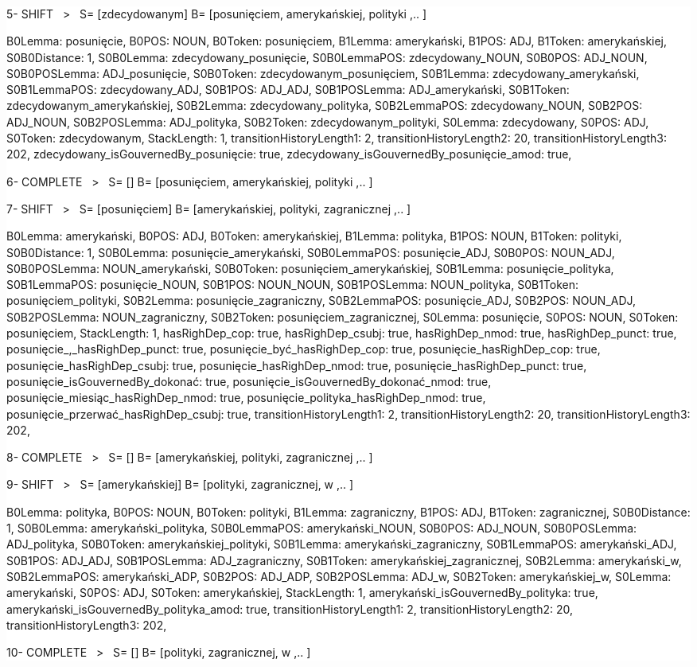

5- SHIFT&nbsp;&nbsp;&nbsp;>&nbsp;&nbsp;&nbsp;S= [zdecydowanym]   B= [posunięciem, amerykańskiej, polityki ,.. ]

B0Lemma: posunięcie, B0POS: NOUN, B0Token: posunięciem, B1Lemma: amerykański, B1POS: ADJ, B1Token: amerykańskiej, S0B0Distance: 1, S0B0Lemma: zdecydowany_posunięcie, S0B0LemmaPOS: zdecydowany_NOUN, S0B0POS: ADJ_NOUN, S0B0POSLemma: ADJ_posunięcie, S0B0Token: zdecydowanym_posunięciem, S0B1Lemma: zdecydowany_amerykański, S0B1LemmaPOS: zdecydowany_ADJ, S0B1POS: ADJ_ADJ, S0B1POSLemma: ADJ_amerykański, S0B1Token: zdecydowanym_amerykańskiej, S0B2Lemma: zdecydowany_polityka, S0B2LemmaPOS: zdecydowany_NOUN, S0B2POS: ADJ_NOUN, S0B2POSLemma: ADJ_polityka, S0B2Token: zdecydowanym_polityki, S0Lemma: zdecydowany, S0POS: ADJ, S0Token: zdecydowanym, StackLength: 1, transitionHistoryLength1: 2, transitionHistoryLength2: 20, transitionHistoryLength3: 202, zdecydowany_isGouvernedBy_posunięcie: true, zdecydowany_isGouvernedBy_posunięcie_amod: true, 

6- COMPLETE&nbsp;&nbsp;&nbsp;>&nbsp;&nbsp;&nbsp;S= []   B= [posunięciem, amerykańskiej, polityki ,.. ]



7- SHIFT&nbsp;&nbsp;&nbsp;>&nbsp;&nbsp;&nbsp;S= [posunięciem]   B= [amerykańskiej, polityki, zagranicznej ,.. ]

B0Lemma: amerykański, B0POS: ADJ, B0Token: amerykańskiej, B1Lemma: polityka, B1POS: NOUN, B1Token: polityki, S0B0Distance: 1, S0B0Lemma: posunięcie_amerykański, S0B0LemmaPOS: posunięcie_ADJ, S0B0POS: NOUN_ADJ, S0B0POSLemma: NOUN_amerykański, S0B0Token: posunięciem_amerykańskiej, S0B1Lemma: posunięcie_polityka, S0B1LemmaPOS: posunięcie_NOUN, S0B1POS: NOUN_NOUN, S0B1POSLemma: NOUN_polityka, S0B1Token: posunięciem_polityki, S0B2Lemma: posunięcie_zagraniczny, S0B2LemmaPOS: posunięcie_ADJ, S0B2POS: NOUN_ADJ, S0B2POSLemma: NOUN_zagraniczny, S0B2Token: posunięciem_zagranicznej, S0Lemma: posunięcie, S0POS: NOUN, S0Token: posunięciem, StackLength: 1, hasRighDep_cop: true, hasRighDep_csubj: true, hasRighDep_nmod: true, hasRighDep_punct: true, posunięcie_,_hasRighDep_punct: true, posunięcie_być_hasRighDep_cop: true, posunięcie_hasRighDep_cop: true, posunięcie_hasRighDep_csubj: true, posunięcie_hasRighDep_nmod: true, posunięcie_hasRighDep_punct: true, posunięcie_isGouvernedBy_dokonać: true, posunięcie_isGouvernedBy_dokonać_nmod: true, posunięcie_miesiąc_hasRighDep_nmod: true, posunięcie_polityka_hasRighDep_nmod: true, posunięcie_przerwać_hasRighDep_csubj: true, transitionHistoryLength1: 2, transitionHistoryLength2: 20, transitionHistoryLength3: 202, 

8- COMPLETE&nbsp;&nbsp;&nbsp;>&nbsp;&nbsp;&nbsp;S= []   B= [amerykańskiej, polityki, zagranicznej ,.. ]



9- SHIFT&nbsp;&nbsp;&nbsp;>&nbsp;&nbsp;&nbsp;S= [amerykańskiej]   B= [polityki, zagranicznej, w ,.. ]

B0Lemma: polityka, B0POS: NOUN, B0Token: polityki, B1Lemma: zagraniczny, B1POS: ADJ, B1Token: zagranicznej, S0B0Distance: 1, S0B0Lemma: amerykański_polityka, S0B0LemmaPOS: amerykański_NOUN, S0B0POS: ADJ_NOUN, S0B0POSLemma: ADJ_polityka, S0B0Token: amerykańskiej_polityki, S0B1Lemma: amerykański_zagraniczny, S0B1LemmaPOS: amerykański_ADJ, S0B1POS: ADJ_ADJ, S0B1POSLemma: ADJ_zagraniczny, S0B1Token: amerykańskiej_zagranicznej, S0B2Lemma: amerykański_w, S0B2LemmaPOS: amerykański_ADP, S0B2POS: ADJ_ADP, S0B2POSLemma: ADJ_w, S0B2Token: amerykańskiej_w, S0Lemma: amerykański, S0POS: ADJ, S0Token: amerykańskiej, StackLength: 1, amerykański_isGouvernedBy_polityka: true, amerykański_isGouvernedBy_polityka_amod: true, transitionHistoryLength1: 2, transitionHistoryLength2: 20, transitionHistoryLength3: 202, 

10- COMPLETE&nbsp;&nbsp;&nbsp;>&nbsp;&nbsp;&nbsp;S= []   B= [polityki, zagranicznej, w ,.. ]

